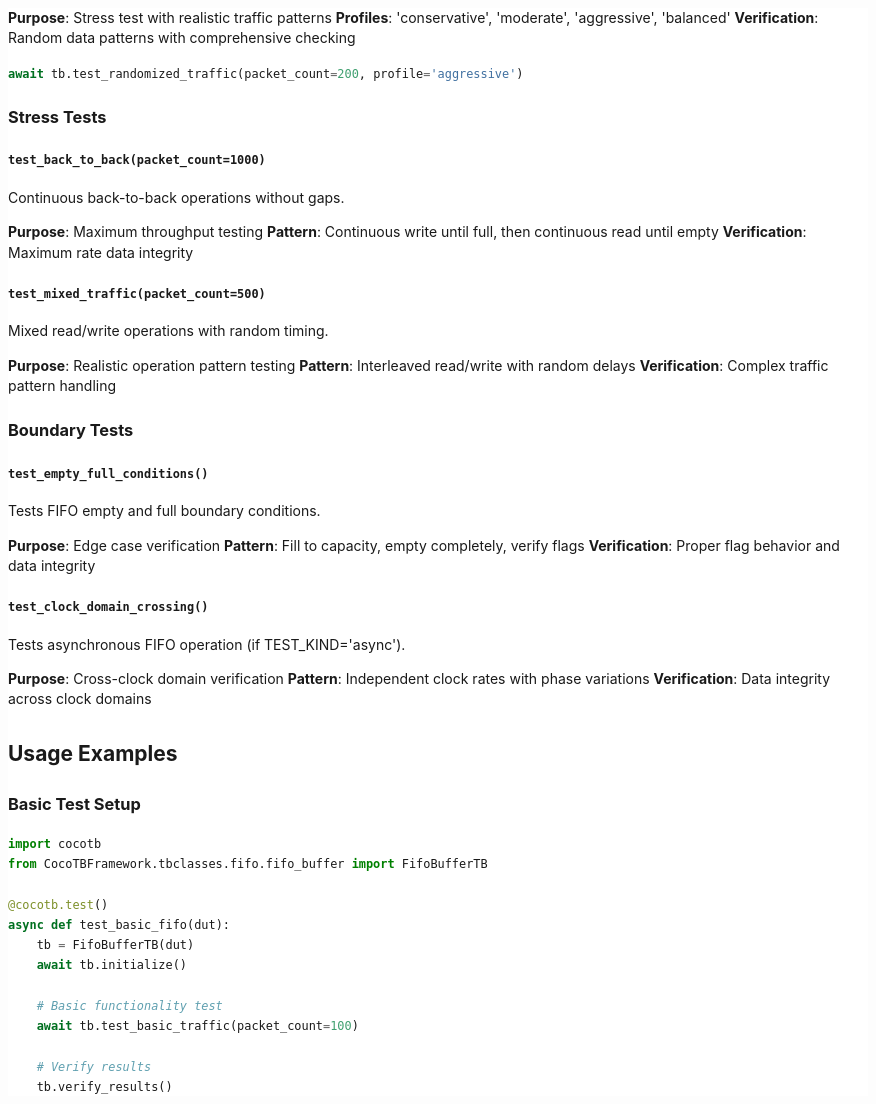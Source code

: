 **Purpose**: Stress test with realistic traffic patterns
**Profiles**: 'conservative', 'moderate', 'aggressive', 'balanced'
**Verification**: Random data patterns with comprehensive checking

```python
await tb.test_randomized_traffic(packet_count=200, profile='aggressive')
```

### Stress Tests

#### `test_back_to_back(packet_count=1000)`
Continuous back-to-back operations without gaps.

**Purpose**: Maximum throughput testing
**Pattern**: Continuous write until full, then continuous read until empty
**Verification**: Maximum rate data integrity

#### `test_mixed_traffic(packet_count=500)`
Mixed read/write operations with random timing.

**Purpose**: Realistic operation pattern testing
**Pattern**: Interleaved read/write with random delays
**Verification**: Complex traffic pattern handling

### Boundary Tests

#### `test_empty_full_conditions()`
Tests FIFO empty and full boundary conditions.

**Purpose**: Edge case verification
**Pattern**: Fill to capacity, empty completely, verify flags
**Verification**: Proper flag behavior and data integrity

#### `test_clock_domain_crossing()`
Tests asynchronous FIFO operation (if TEST_KIND='async').

**Purpose**: Cross-clock domain verification
**Pattern**: Independent clock rates with phase variations
**Verification**: Data integrity across clock domains

## Usage Examples

### Basic Test Setup

```python
import cocotb
from CocoTBFramework.tbclasses.fifo.fifo_buffer import FifoBufferTB

@cocotb.test()
async def test_basic_fifo(dut):
    tb = FifoBufferTB(dut)
    await tb.initialize()
    
    # Basic functionality test
    await tb.test_basic_traffic(packet_count=100)
    
    # Verify results
    tb.verify_results()
```
